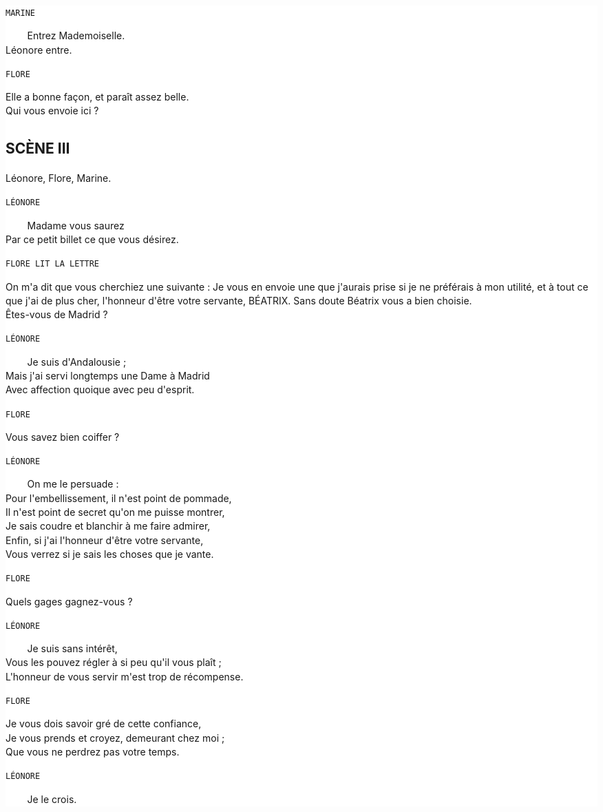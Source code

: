     MARINE
        Entrez Mademoiselle.  
Léonore entre.


    FLORE
Elle a bonne façon, et paraît assez belle.  
Qui vous envoie ici ?  


## SCÈNE III
Léonore, Flore, Marine.


    LÉONORE
        Madame vous saurez  
Par ce petit billet ce que vous désirez.  

    FLORE LIT LA LETTRE
On m'a dit que vous cherchiez une suivante : Je vous en envoie une que j'aurais prise si je ne préférais à mon utilité, et à tout ce que j'ai de plus cher, l'honneur d'être votre servante,
BÉATRIX.
Sans doute Béatrix vous a bien choisie.  
Êtes-vous de Madrid ?  

    LÉONORE
        Je suis d'Andalousie ;  
Mais j'ai servi longtemps une Dame à Madrid  
Avec affection quoique avec peu d'esprit.  

    FLORE
Vous savez bien coiffer ?  

    LÉONORE
        On me le persuade :  
Pour l'embellissement, il n'est point de pommade,  
Il n'est point de secret qu'on me puisse montrer,  
Je sais coudre et blanchir à me faire admirer,  
Enfin, si j'ai l'honneur d'être votre servante,  
Vous verrez si je sais les choses que je vante.  

    FLORE
Quels gages gagnez-vous ?  

    LÉONORE
        Je suis sans intérêt,  
Vous les pouvez régler à si peu qu'il vous plaît ;  
L'honneur de vous servir m'est trop de récompense.  

    FLORE
Je vous dois savoir gré de cette confiance,  
Je vous prends et croyez, demeurant chez moi ;  
Que vous ne perdrez pas votre temps.  

    LÉONORE
        Je le crois.  
